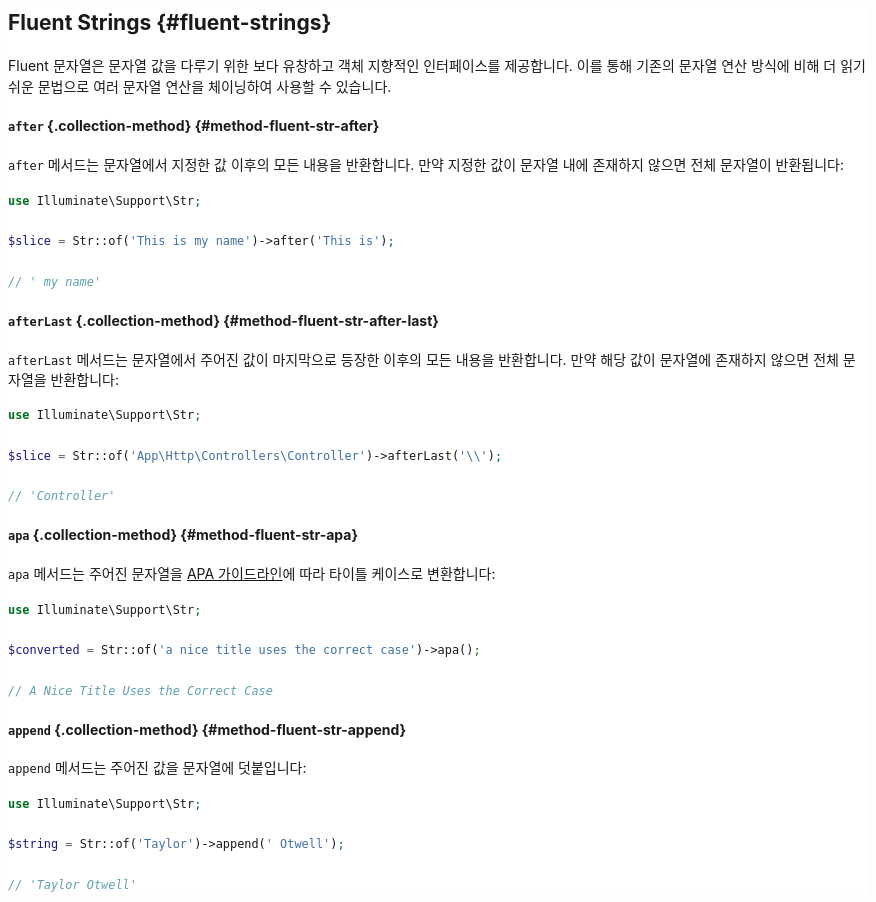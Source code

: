 
## Fluent Strings {#fluent-strings}

Fluent 문자열은 문자열 값을 다루기 위한 보다 유창하고 객체 지향적인 인터페이스를 제공합니다. 이를 통해 기존의 문자열 연산 방식에 비해 더 읽기 쉬운 문법으로 여러 문자열 연산을 체이닝하여 사용할 수 있습니다.


#### `after` {.collection-method} {#method-fluent-str-after}

`after` 메서드는 문자열에서 지정한 값 이후의 모든 내용을 반환합니다. 만약 지정한 값이 문자열 내에 존재하지 않으면 전체 문자열이 반환됩니다:

```php
use Illuminate\Support\Str;

$slice = Str::of('This is my name')->after('This is');

// ' my name'
```


#### `afterLast` {.collection-method} {#method-fluent-str-after-last}

`afterLast` 메서드는 문자열에서 주어진 값이 마지막으로 등장한 이후의 모든 내용을 반환합니다. 만약 해당 값이 문자열에 존재하지 않으면 전체 문자열을 반환합니다:

```php
use Illuminate\Support\Str;

$slice = Str::of('App\Http\Controllers\Controller')->afterLast('\\');

// 'Controller'
```


#### `apa` {.collection-method} {#method-fluent-str-apa}

`apa` 메서드는 주어진 문자열을 [APA 가이드라인](https://apastyle.apa.org/style-grammar-guidelines/capitalization/title-case)에 따라 타이틀 케이스로 변환합니다:

```php
use Illuminate\Support\Str;

$converted = Str::of('a nice title uses the correct case')->apa();

// A Nice Title Uses the Correct Case
```


#### `append` {.collection-method} {#method-fluent-str-append}

`append` 메서드는 주어진 값을 문자열에 덧붙입니다:

```php
use Illuminate\Support\Str;

$string = Str::of('Taylor')->append(' Otwell');

// 'Taylor Otwell'
```
